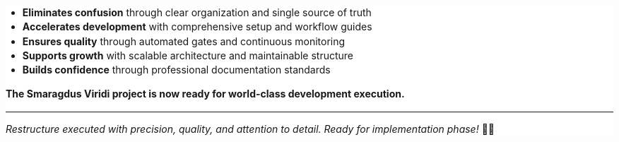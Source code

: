 - **Eliminates confusion** through clear organization and single source of truth
- **Accelerates development** with comprehensive setup and workflow guides
- **Ensures quality** through automated gates and continuous monitoring
- **Supports growth** with scalable architecture and maintainable structure
- **Builds confidence** through professional documentation standards

**The Smaragdus Viridi project is now ready for world-class development execution.**

---

_Restructure executed with precision, quality, and attention to detail. Ready for implementation phase!_ 🚀💎
